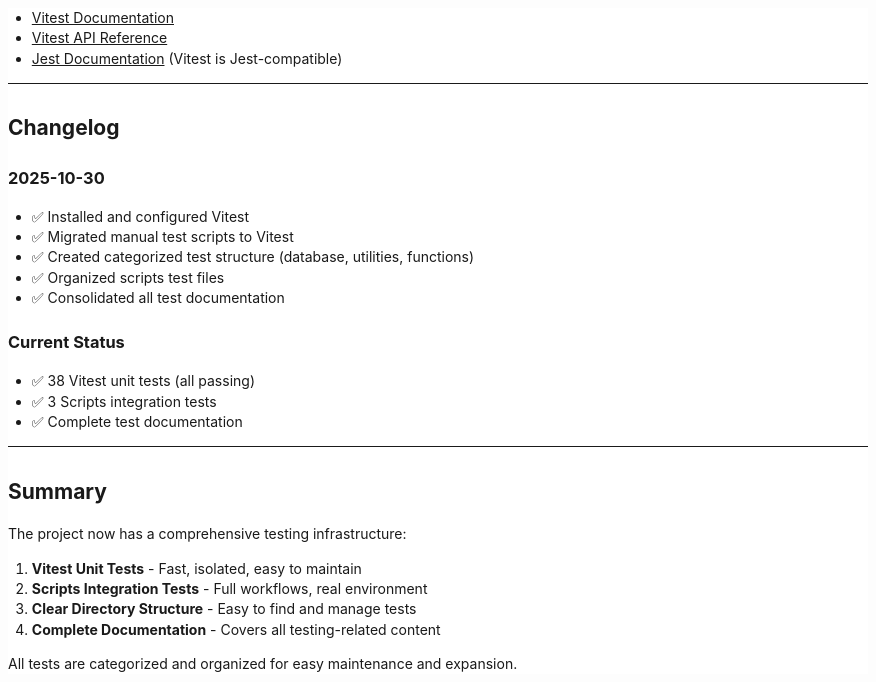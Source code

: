 - [Vitest Documentation](https://vitest.dev/)
- [Vitest API Reference](https://vitest.dev/api/)
- [Jest Documentation](https://jestjs.io/) (Vitest is Jest-compatible)

---

## Changelog

### 2025-10-30

- ✅ Installed and configured Vitest
- ✅ Migrated manual test scripts to Vitest
- ✅ Created categorized test structure (database, utilities, functions)
- ✅ Organized scripts test files
- ✅ Consolidated all test documentation

### Current Status

- ✅ 38 Vitest unit tests (all passing)
- ✅ 3 Scripts integration tests
- ✅ Complete test documentation

---

## Summary

The project now has a comprehensive testing infrastructure:

1. **Vitest Unit Tests** - Fast, isolated, easy to maintain
2. **Scripts Integration Tests** - Full workflows, real environment
3. **Clear Directory Structure** - Easy to find and manage tests
4. **Complete Documentation** - Covers all testing-related content

All tests are categorized and organized for easy maintenance and expansion.

